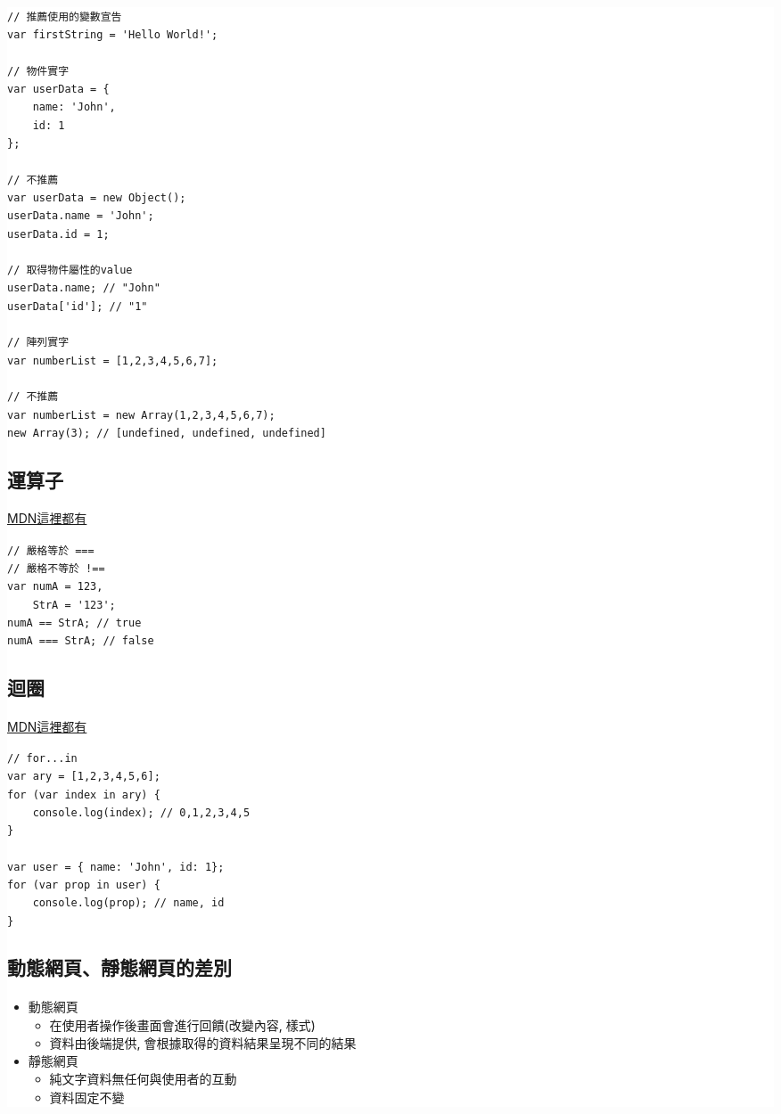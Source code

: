     // 推薦使用的變數宣告
    var firstString = 'Hello World!';

    // 物件實字
    var userData = {
        name: 'John',
        id: 1
    };

    // 不推薦
    var userData = new Object();
    userData.name = 'John';
    userData.id = 1;

    // 取得物件屬性的value
    userData.name; // "John"
    userData['id']; // "1"

    // 陣列實字
    var numberList = [1,2,3,4,5,6,7];

    // 不推薦
    var numberList = new Array(1,2,3,4,5,6,7); 
    new Array(3); // [undefined, undefined, undefined]

## 運算子
[MDN這裡都有](https://developer.mozilla.org/zh-TW/docs/Web/JavaScript/Guide/Expressions_and_Operators)

    // 嚴格等於 ===
    // 嚴格不等於 !==
    var numA = 123,
        StrA = '123';
    numA == StrA; // true
    numA === StrA; // false

## 迴圈
[MDN這裡都有](https://developer.mozilla.org/zh-TW/docs/Web/JavaScript/Reference/Statements)

    // for...in
    var ary = [1,2,3,4,5,6];
    for (var index in ary) {
        console.log(index); // 0,1,2,3,4,5
    }

    var user = { name: 'John', id: 1};
    for (var prop in user) {
        console.log(prop); // name, id
    }

## 動態網頁、靜態網頁的差別

* 動態網頁
    * 在使用者操作後畫面會進行回饋(改變內容, 樣式)
    * 資料由後端提供, 會根據取得的資料結果呈現不同的結果
* 靜態網頁
    * 純文字資料無任何與使用者的互動
    * 資料固定不變
